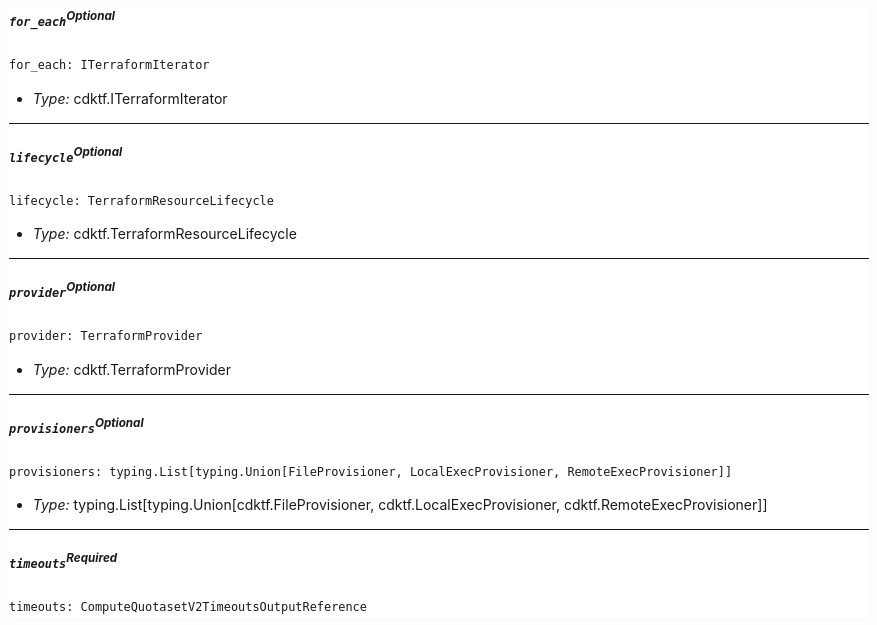 
##### `for_each`<sup>Optional</sup> <a name="for_each" id="@ithings/cdktf-provider-openstack.computeQuotasetV2.ComputeQuotasetV2.property.forEach"></a>

```python
for_each: ITerraformIterator
```

- *Type:* cdktf.ITerraformIterator

---

##### `lifecycle`<sup>Optional</sup> <a name="lifecycle" id="@ithings/cdktf-provider-openstack.computeQuotasetV2.ComputeQuotasetV2.property.lifecycle"></a>

```python
lifecycle: TerraformResourceLifecycle
```

- *Type:* cdktf.TerraformResourceLifecycle

---

##### `provider`<sup>Optional</sup> <a name="provider" id="@ithings/cdktf-provider-openstack.computeQuotasetV2.ComputeQuotasetV2.property.provider"></a>

```python
provider: TerraformProvider
```

- *Type:* cdktf.TerraformProvider

---

##### `provisioners`<sup>Optional</sup> <a name="provisioners" id="@ithings/cdktf-provider-openstack.computeQuotasetV2.ComputeQuotasetV2.property.provisioners"></a>

```python
provisioners: typing.List[typing.Union[FileProvisioner, LocalExecProvisioner, RemoteExecProvisioner]]
```

- *Type:* typing.List[typing.Union[cdktf.FileProvisioner, cdktf.LocalExecProvisioner, cdktf.RemoteExecProvisioner]]

---

##### `timeouts`<sup>Required</sup> <a name="timeouts" id="@ithings/cdktf-provider-openstack.computeQuotasetV2.ComputeQuotasetV2.property.timeouts"></a>

```python
timeouts: ComputeQuotasetV2TimeoutsOutputReference
```
